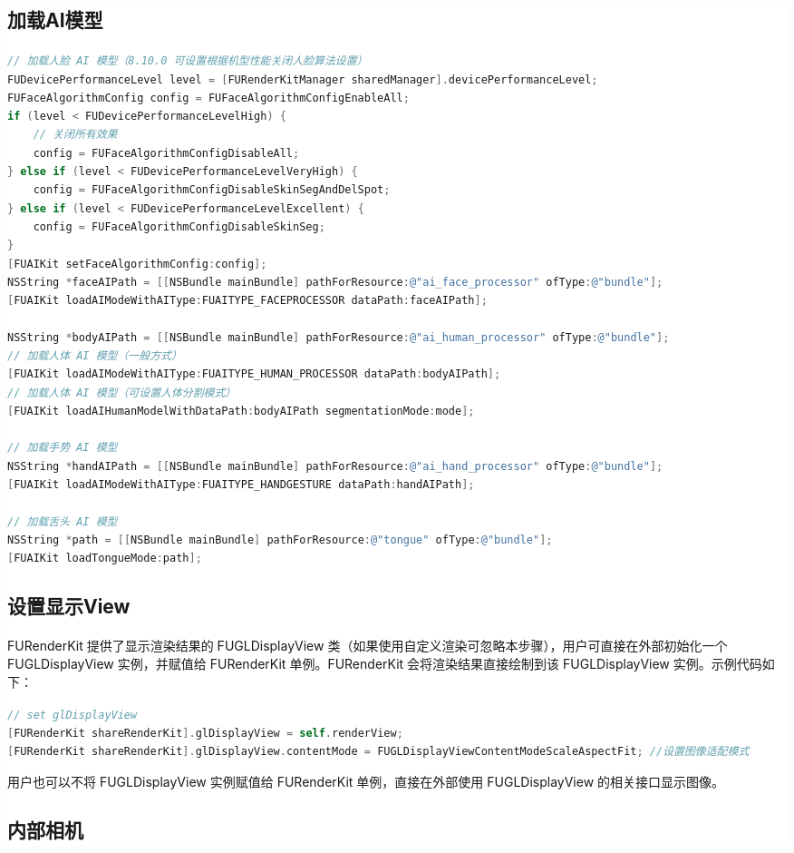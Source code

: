 ## 加载AI模型

```objective-c
// 加载人脸 AI 模型（8.10.0 可设置根据机型性能关闭人脸算法设置）
FUDevicePerformanceLevel level = [FURenderKitManager sharedManager].devicePerformanceLevel;
FUFaceAlgorithmConfig config = FUFaceAlgorithmConfigEnableAll;
if (level < FUDevicePerformanceLevelHigh) {
    // 关闭所有效果
    config = FUFaceAlgorithmConfigDisableAll;
} else if (level < FUDevicePerformanceLevelVeryHigh) {
    config = FUFaceAlgorithmConfigDisableSkinSegAndDelSpot;
} else if (level < FUDevicePerformanceLevelExcellent) {
    config = FUFaceAlgorithmConfigDisableSkinSeg;
}
[FUAIKit setFaceAlgorithmConfig:config];
NSString *faceAIPath = [[NSBundle mainBundle] pathForResource:@"ai_face_processor" ofType:@"bundle"];
[FUAIKit loadAIModeWithAIType:FUAITYPE_FACEPROCESSOR dataPath:faceAIPath];

NSString *bodyAIPath = [[NSBundle mainBundle] pathForResource:@"ai_human_processor" ofType:@"bundle"];
// 加载人体 AI 模型（一般方式）
[FUAIKit loadAIModeWithAIType:FUAITYPE_HUMAN_PROCESSOR dataPath:bodyAIPath];
// 加载人体 AI 模型（可设置人体分割模式）
[FUAIKit loadAIHumanModelWithDataPath:bodyAIPath segmentationMode:mode];

// 加载手势 AI 模型
NSString *handAIPath = [[NSBundle mainBundle] pathForResource:@"ai_hand_processor" ofType:@"bundle"];
[FUAIKit loadAIModeWithAIType:FUAITYPE_HANDGESTURE dataPath:handAIPath];

// 加载舌头 AI 模型
NSString *path = [[NSBundle mainBundle] pathForResource:@"tongue" ofType:@"bundle"];        
[FUAIKit loadTongueMode:path];
```



## 设置显示View

FURenderKit 提供了显示渲染结果的 FUGLDisplayView 类（如果使用自定义渲染可忽略本步骤），用户可直接在外部初始化一个 FUGLDisplayView 实例，并赋值给 FURenderKit 单例。FURenderKit 会将渲染结果直接绘制到该 FUGLDisplayView 实例。示例代码如下：

```objective-c
// set glDisplayView
[FURenderKit shareRenderKit].glDisplayView = self.renderView;
[FURenderKit shareRenderKit].glDisplayView.contentMode = FUGLDisplayViewContentModeScaleAspectFit; //设置图像适配模式
```

用户也可以不将 FUGLDisplayView 实例赋值给 FURenderKit 单例，直接在外部使用 FUGLDisplayView 的相关接口显示图像。

## 内部相机
